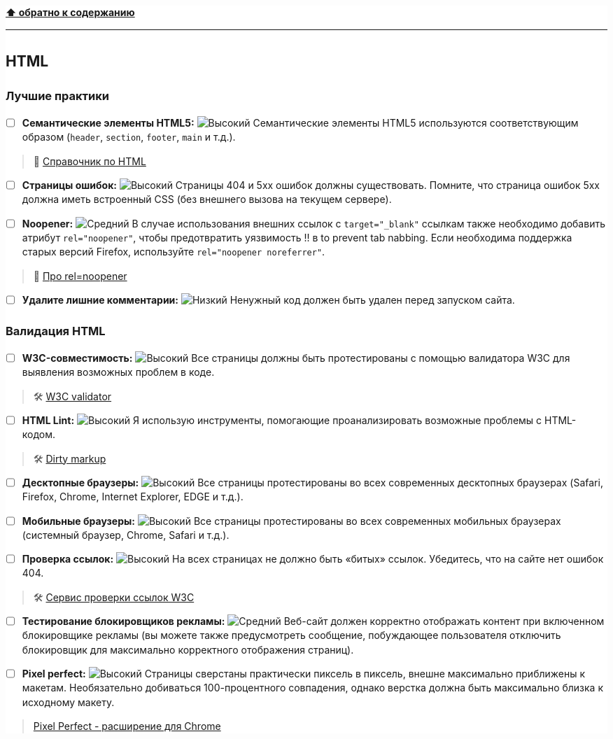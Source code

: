 **[⬆ обратно к содержанию](#table-of-contents)**

---

## HTML

### Лучшие практики

* [ ] **Семантические элементы HTML5:** ![Высокий][high_img] Семантические элементы HTML5 используются соответствующим образом (`header`, `section`, `footer`, `main` и т.д.).

> 📖 [Справочник по HTML](http://htmlreference.io/)

* [ ] **Страницы ошибок:** ![Высокий][high_img] Страницы 404 и 5xx ошибок должны существовать. Помните, что страница ошибок 5xx должна иметь встроенный CSS (без внешнего вызова на текущем сервере).

* [ ] **Noopener:** ![Средний][medium_img] В случае использования внешних ссылок с `target="_blank"` ссылкам также необходимо добавить атрибут `rel="noopener"`, чтобы предотвратить уязвимость !! в to prevent tab nabbing. Если необходима поддержка старых версий Firefox, используйте `rel="noopener noreferrer"`.

> 📖 [Про rel=noopener](https://mathiasbynens.github.io/rel-noopener/)

* [ ] **Удалите лишние комментарии:** ![Низкий][low_img] Ненужный код должен быть удален перед запуском сайта.

### Валидация HTML

* [ ] **W3C-совместимость:** ![Высокий][high_img] Все страницы должны быть протестированы с помощью валидатора W3C для выявления возможных проблем в коде.

> 🛠 [W3C validator](https://validator.w3.org/)

* [ ] **HTML Lint:** ![Высокий][high_img] Я использую инструменты, помогающие проанализировать возможные проблемы с HTML-кодом.

> 🛠 [Dirty markup](https://dirtymarkup.com/)

* [ ] **Десктопные браузеры:** ![Высокий][high_img] Все страницы протестированы во всех современных десктопных браузерах (Safari, Firefox, Chrome, Internet Explorer, EDGE и т.д.).

* [ ] **Мобильные браузеры:**  ![Высокий][high_img] Все страницы протестированы во всех современных мобильных браузерах (системный браузер, Chrome, Safari и т.д.).

* [ ] **Проверка ссылок:** ![Высокий][high_img] На всех страницах не должно быть «битых» ссылок. Убедитесь, что на сайте нет ошибок 404.

> 🛠 [Сервис проверки ссылок W3C](https://validator.w3.org/checklink)

* [ ] **Тестирование блокировщиков рекламы:** ![Средний][medium_img] Веб-сайт должен корректно отображать контент при включенном блокировщике рекламы (вы можете также предусмотреть сообщение, побуждающее пользователя отключить блокировщик для максимально корректного отображения страниц).

- [ ] **Pixel perfect:** ![Высокий][high_img] Страницы сверстаны практически пиксель в пиксель, внешне максимально приближены к макетам. Необязательно добиваться 100-процентного совпадения, однако верстка должна быть максимально близка к исходному макету.

> [Pixel Perfect - расширение для Chrome](https://chrome.google.com/webstore/detail/perfectpixel-by-welldonec/dkaagdgjmgdmbnecmcefdhjekcoceebi?hl=ru)


[low_img]: http://res.cloudinary.com/djnyaloac/image/upload/v1508238836/level-checklist-low.png
[medium_img]: http://res.cloudinary.com/djnyaloac/image/upload/v1508238836/level-checklist-medium.png
[high_img]: http://res.cloudinary.com/djnyaloac/image/upload/v1508238836/level-checklist-high.png